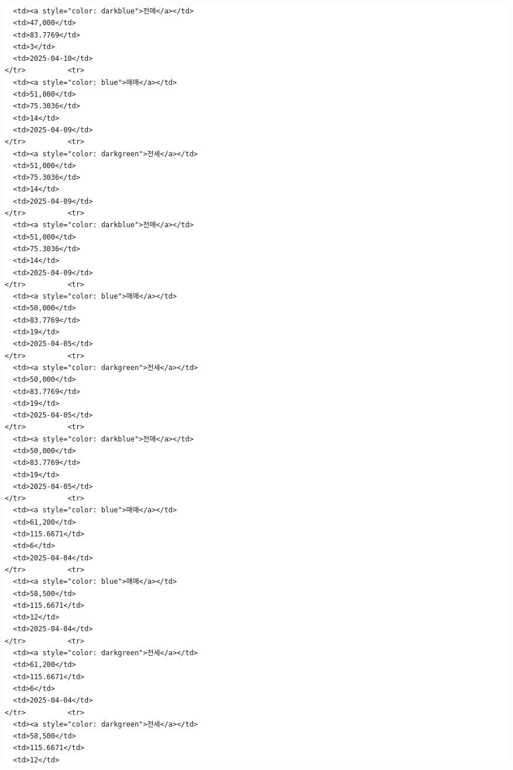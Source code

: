       <td><a style="color: darkblue">전매</a></td>
      <td>47,000</td>
      <td>83.7769</td>
      <td>3</td>
      <td>2025-04-10</td>
    </tr>          <tr>
      <td><a style="color: blue">매매</a></td>
      <td>51,000</td>
      <td>75.3036</td>
      <td>14</td>
      <td>2025-04-09</td>
    </tr>          <tr>
      <td><a style="color: darkgreen">전세</a></td>
      <td>51,000</td>
      <td>75.3036</td>
      <td>14</td>
      <td>2025-04-09</td>
    </tr>          <tr>
      <td><a style="color: darkblue">전매</a></td>
      <td>51,000</td>
      <td>75.3036</td>
      <td>14</td>
      <td>2025-04-09</td>
    </tr>          <tr>
      <td><a style="color: blue">매매</a></td>
      <td>50,000</td>
      <td>83.7769</td>
      <td>19</td>
      <td>2025-04-05</td>
    </tr>          <tr>
      <td><a style="color: darkgreen">전세</a></td>
      <td>50,000</td>
      <td>83.7769</td>
      <td>19</td>
      <td>2025-04-05</td>
    </tr>          <tr>
      <td><a style="color: darkblue">전매</a></td>
      <td>50,000</td>
      <td>83.7769</td>
      <td>19</td>
      <td>2025-04-05</td>
    </tr>          <tr>
      <td><a style="color: blue">매매</a></td>
      <td>61,200</td>
      <td>115.6671</td>
      <td>6</td>
      <td>2025-04-04</td>
    </tr>          <tr>
      <td><a style="color: blue">매매</a></td>
      <td>58,500</td>
      <td>115.6671</td>
      <td>12</td>
      <td>2025-04-04</td>
    </tr>          <tr>
      <td><a style="color: darkgreen">전세</a></td>
      <td>61,200</td>
      <td>115.6671</td>
      <td>6</td>
      <td>2025-04-04</td>
    </tr>          <tr>
      <td><a style="color: darkgreen">전세</a></td>
      <td>58,500</td>
      <td>115.6671</td>
      <td>12</td>